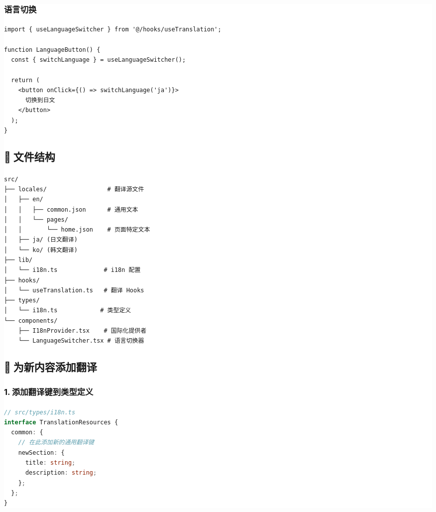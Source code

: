### 语言切换
```tsx
import { useLanguageSwitcher } from '@/hooks/useTranslation';

function LanguageButton() {
  const { switchLanguage } = useLanguageSwitcher();
  
  return (
    <button onClick={() => switchLanguage('ja')}>
      切换到日文
    </button>
  );
}
```

## 📁 文件结构

```
src/
├── locales/                 # 翻译源文件
│   ├── en/
│   │   ├── common.json      # 通用文本
│   │   └── pages/
│   │       └── home.json    # 页面特定文本
│   ├── ja/ (日文翻译)
│   └── ko/ (韩文翻译)
├── lib/
│   └── i18n.ts             # i18n 配置
├── hooks/
│   └── useTranslation.ts   # 翻译 Hooks
├── types/
│   └── i18n.ts            # 类型定义
└── components/
    ├── I18nProvider.tsx    # 国际化提供者
    └── LanguageSwitcher.tsx # 语言切换器
```

## 🔧 为新内容添加翻译

### 1. 添加翻译键到类型定义
```typescript
// src/types/i18n.ts
interface TranslationResources {
  common: {
    // 在此添加新的通用翻译键
    newSection: {
      title: string;
      description: string;
    };
  };
}
```
